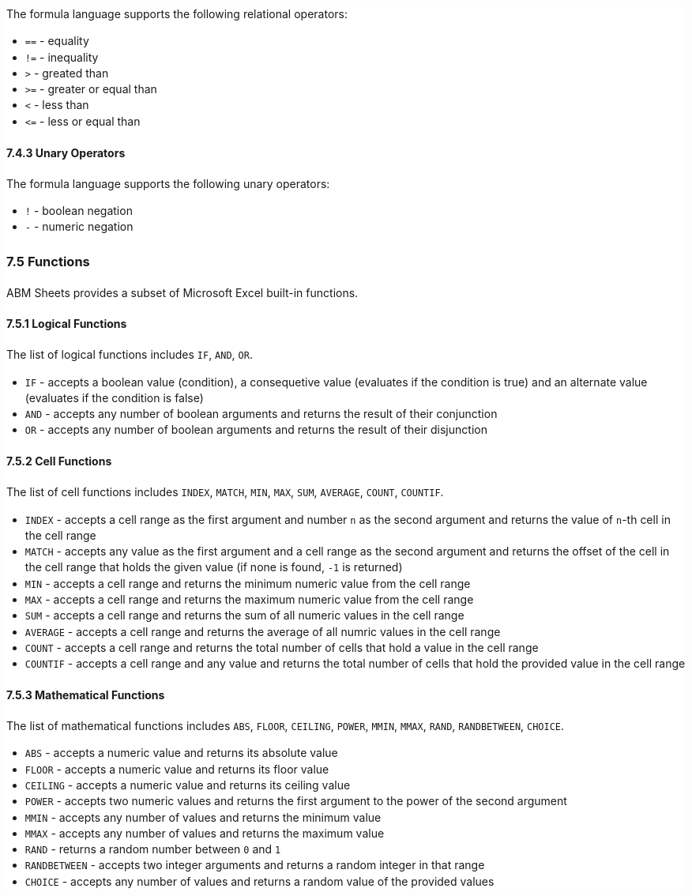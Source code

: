 The formula language supports the following relational operators:

- `==` - equality
- `!=` - inequality
- `>` - greated than
- `>=` - greater or equal than
- `<` - less than
- `<=` - less or equal than

#### 7.4.3 Unary Operators

The formula language supports the following unary operators:

- `!` - boolean negation
- `-` - numeric negation

### 7.5 Functions

ABM Sheets provides a subset of Microsoft Excel built-in functions.

#### 7.5.1 Logical Functions

The list of logical functions includes `IF`, `AND`, `OR`.

- `IF` - accepts a boolean value (condition), a consequetive value (evaluates if the condition is true) and an alternate value (evaluates if the condition is false)
- `AND` - accepts any number of boolean arguments and returns the result of their conjunction
- `OR` - accepts any number of boolean arguments and returns the result of their disjunction

#### 7.5.2 Cell Functions

The list of cell functions includes `INDEX`, `MATCH`, `MIN`, `MAX`, `SUM`, `AVERAGE`, `COUNT`, `COUNTIF`.

- `INDEX` - accepts a cell range as the first argument and number `n` as the second argument and returns the value of `n`-th cell in the cell range
- `MATCH` - accepts any value as the first argument and a cell range as the second argument and returns the offset of the cell in the cell range that holds the given value (if none is found, `-1` is returned)
- `MIN` - accepts a cell range and returns the minimum numeric value from the cell range
- `MAX` - accepts a cell range and returns the maximum numeric value from the cell range
- `SUM` - accepts a cell range and returns the sum of all numeric values in the cell range
- `AVERAGE` - accepts a cell range and returns the average of all numric values in the cell range
- `COUNT` - accepts a cell range and returns the total number of cells that hold a value in the cell range
- `COUNTIF` - accepts a cell range and any value and returns the total number of cells that hold the provided value in the cell range

#### 7.5.3 Mathematical Functions

The list of mathematical functions includes `ABS`, `FLOOR`, `CEILING`, `POWER`, `MMIN`, `MMAX`, `RAND`, `RANDBETWEEN`, `CHOICE`.

- `ABS` - accepts a numeric value and returns its absolute value
- `FLOOR` - accepts a numeric value and returns its floor value
- `CEILING` - accepts a numeric value and returns its ceiling value
- `POWER` - accepts two numeric values and returns the first argument to the power of the second argument
- `MMIN` - accepts any number of values and returns the minimum value
- `MMAX` - accepts any number of values and returns the maximum value
- `RAND` - returns a random number between `0` and `1`
- `RANDBETWEEN` - accepts two integer arguments and returns a random integer in that range
- `CHOICE` - accepts any number of values and returns a random value of the provided values
